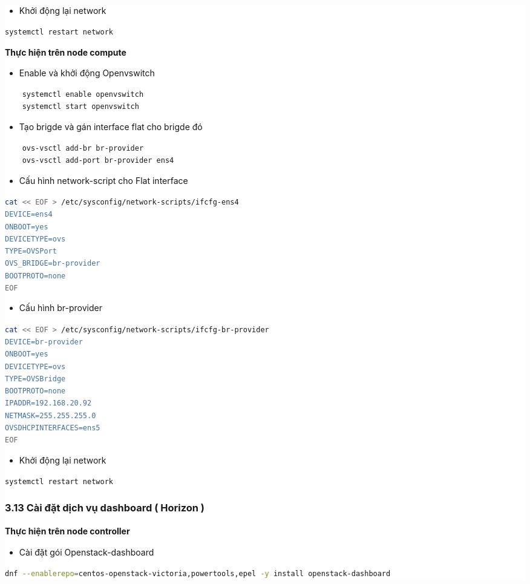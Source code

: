 - Khởi động lại network
```sh
systemctl restart network
```
**Thực hiện trên node compute**

- Enable và khởi động Openvswitch
```sh
    systemctl enable openvswitch
    systemctl start openvswitch
```

- Tạo brigde và gán interface flat cho brigde đó
```sh
    ovs-vsctl add-br br-provider
    ovs-vsctl add-port br-provider ens4
```

- Cấu hình network-script cho Flat interface 
```sh
cat << EOF > /etc/sysconfig/network-scripts/ifcfg-ens4
DEVICE=ens4
ONBOOT=yes
DEVICETYPE=ovs
TYPE=OVSPort
OVS_BRIDGE=br-provider
BOOTPROTO=none
EOF
```

- Cấu hình br-provider
```sh
cat << EOF > /etc/sysconfig/network-scripts/ifcfg-br-provider
DEVICE=br-provider
ONBOOT=yes
DEVICETYPE=ovs
TYPE=OVSBridge
BOOTPROTO=none
IPADDR=192.168.20.92
NETMASK=255.255.255.0 
OVSDHCPINTERFACES=ens5
EOF
```

- Khởi động lại network
```sh
systemctl restart network
```



###  3.13 Cài đặt dịch vụ dashboard ( Horizon ) <a name = '3.13'></a>

**Thực hiện trên node controller**

- Cài đặt gói Openstack-dashboard
```sh
dnf --enablerepo=centos-openstack-victoria,powertools,epel -y install openstack-dashboard
```
